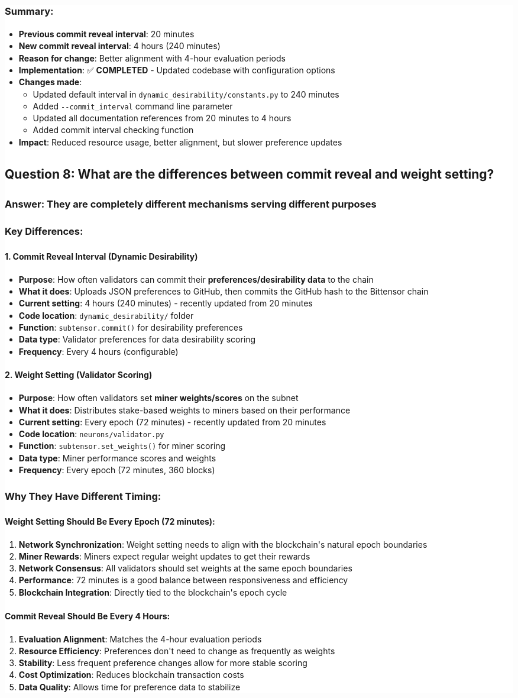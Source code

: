 ### Summary:
- **Previous commit reveal interval**: 20 minutes
- **New commit reveal interval**: 4 hours (240 minutes)
- **Reason for change**: Better alignment with 4-hour evaluation periods
- **Implementation**: ✅ **COMPLETED** - Updated codebase with configuration options
- **Changes made**:
  - Updated default interval in `dynamic_desirability/constants.py` to 240 minutes
  - Added `--commit_interval` command line parameter
  - Updated all documentation references from 20 minutes to 4 hours
  - Added commit interval checking function
- **Impact**: Reduced resource usage, better alignment, but slower preference updates

## Question 8: What are the differences between commit reveal and weight setting?

### Answer: They are completely different mechanisms serving different purposes

### Key Differences:

#### **1. Commit Reveal Interval (Dynamic Desirability)**
- **Purpose**: How often validators can commit their **preferences/desirability data** to the chain
- **What it does**: Uploads JSON preferences to GitHub, then commits the GitHub hash to the Bittensor chain
- **Current setting**: 4 hours (240 minutes) - recently updated from 20 minutes
- **Code location**: `dynamic_desirability/` folder
- **Function**: `subtensor.commit()` for desirability preferences
- **Data type**: Validator preferences for data desirability scoring
- **Frequency**: Every 4 hours (configurable)

#### **2. Weight Setting (Validator Scoring)**
- **Purpose**: How often validators set **miner weights/scores** on the subnet
- **What it does**: Distributes stake-based weights to miners based on their performance
- **Current setting**: Every epoch (72 minutes) - recently updated from 20 minutes
- **Code location**: `neurons/validator.py`
- **Function**: `subtensor.set_weights()` for miner scoring
- **Data type**: Miner performance scores and weights
- **Frequency**: Every epoch (72 minutes, 360 blocks)

### **Why They Have Different Timing:**

#### **Weight Setting Should Be Every Epoch (72 minutes):**
1. **Network Synchronization**: Weight setting needs to align with the blockchain's natural epoch boundaries
2. **Miner Rewards**: Miners expect regular weight updates to get their rewards
3. **Network Consensus**: All validators should set weights at the same epoch boundaries
4. **Performance**: 72 minutes is a good balance between responsiveness and efficiency
5. **Blockchain Integration**: Directly tied to the blockchain's epoch cycle

#### **Commit Reveal Should Be Every 4 Hours:**
1. **Evaluation Alignment**: Matches the 4-hour evaluation periods
2. **Resource Efficiency**: Preferences don't need to change as frequently as weights
3. **Stability**: Less frequent preference changes allow for more stable scoring
4. **Cost Optimization**: Reduces blockchain transaction costs
5. **Data Quality**: Allows time for preference data to stabilize
